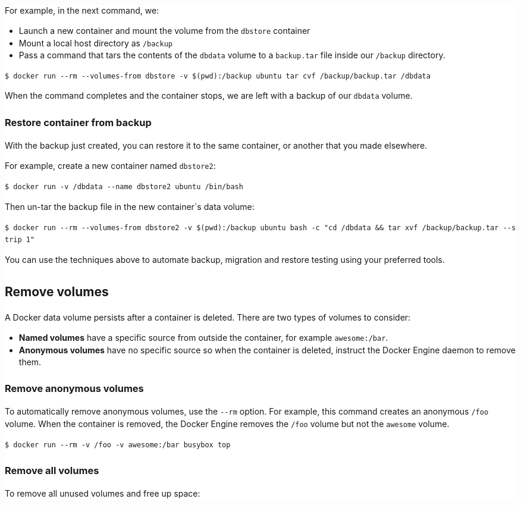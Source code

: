 For example, in the next command, we:

- Launch a new container and mount the volume from the `dbstore` container
- Mount a local host directory as `/backup`
- Pass a command that tars the contents of the `dbdata` volume to a `backup.tar` file inside our `/backup` directory.

```
$ docker run --rm --volumes-from dbstore -v $(pwd):/backup ubuntu tar cvf /backup/backup.tar /dbdata
```

When the command completes and the container stops, we are left with a backup of
our `dbdata` volume.

### Restore container from backup

With the backup just created, you can restore it to the same container, or
another that you made elsewhere.

For example, create a new container named `dbstore2`:

```
$ docker run -v /dbdata --name dbstore2 ubuntu /bin/bash
```

Then un-tar the backup file in the new container`s data volume:

```
$ docker run --rm --volumes-from dbstore2 -v $(pwd):/backup ubuntu bash -c "cd /dbdata && tar xvf /backup/backup.tar --strip 1"
```

You can use the techniques above to automate backup, migration and restore
testing using your preferred tools.

## Remove volumes

A Docker data volume persists after a container is deleted. There are two types
of volumes to consider:

- **Named volumes** have a specific source from outside the container, for example `awesome:/bar`.
- **Anonymous volumes** have no specific source so when the container is deleted, instruct the Docker Engine daemon to remove them.

### Remove anonymous volumes

To automatically remove anonymous volumes, use the `--rm` option. For example,
this command creates an anonymous `/foo` volume. When the container is removed,
the Docker Engine removes the `/foo` volume but not the `awesome` volume.

```
$ docker run --rm -v /foo -v awesome:/bar busybox top
```

### Remove all volumes

To remove all unused volumes and free up space:
